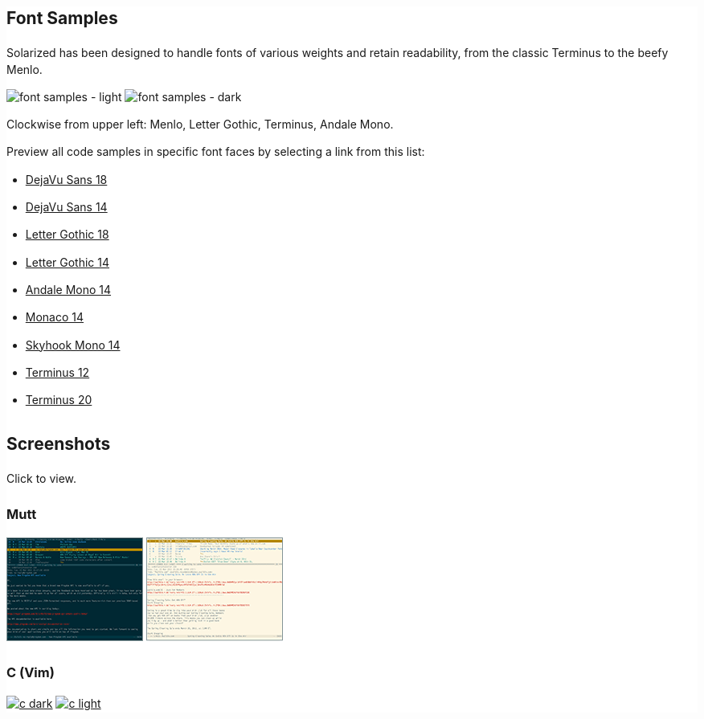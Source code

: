 Font Samples
------------

Solarized has been designed to handle fonts of various weights and retain
readability, from the classic Terminus to the beefy Menlo.

![font samples - light](https://github.com/altercation/solarized/raw/master/img/solarized-fontsamples-light.png)
![font samples - dark](https://github.com/altercation/solarized/raw/master/img/solarized-fontsamples-dark.png)

Clockwise from upper left: Menlo, Letter Gothic, Terminus, Andale Mono.

Preview all code samples in specific font faces by selecting a link from this
list:

* [DejaVu Sans 18](http://ethanschoonover.com/solarized/img/dejavusans18/)
* [DejaVu Sans 14](http://ethanschoonover.com/solarized/img/dejavusans14/)
* [Letter Gothic 18](http://ethanschoonover.com/solarized/img/lettergothic18/)
* [Letter Gothic 14](http://ethanschoonover.com/solarized/img/lettergothic14/)

* [Andale Mono 14](http://ethanschoonover.com/solarized/img/andalemono14/)
* [Monaco 14](http://ethanschoonover.com/solarized/img/monaco14/)
* [Skyhook Mono 14](http://ethanschoonover.com/solarized/img/skyhookmono14/)

* [Terminus 12](http://ethanschoonover.com/solarized/img/terminus12/)
* [Terminus 20](http://ethanschoonover.com/solarized/img/terminus20/)

Screenshots
-----------

Click to view.

### Mutt

[![mutt dark](https://github.com/altercation/solarized/raw/master/img/screen-mutt-dark-th.png)](https://github.com/altercation/solarized/raw/master/img/screen-mutt-dark.png)
[![mutt light](https://github.com/altercation/solarized/raw/master/img/screen-mutt-light-th.png)](https://github.com/altercation/solarized/raw/master/img/screen-mutt-light.png)

### C (Vim)

[![c dark](https://github.com/altercation/solarized/raw/master/img/screen-c-dark-th.png)](https://github.com/altercation/solarized/raw/master/img/screen-c-dark.png)
[![c light](https://github.com/altercation/solarized/raw/master/img/screen-c-light-th.png)](https://github.com/altercation/solarized/raw/master/img/screen-c-light.png)
